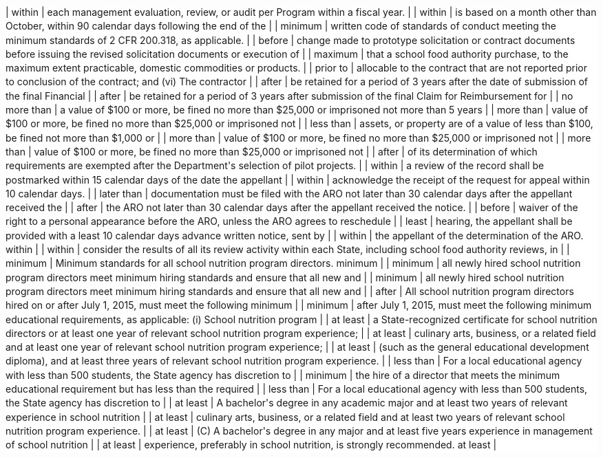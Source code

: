 | within                | each management evaluation, review, or audit per Program within  a fiscal year.                                                      |
| within                | is based on a month other than October, within 90 calendar days following the end of the                                             |
| minimum               | written code of standards of conduct meeting the minimum  standards of 2 CFR 200.318, as applicable.                                 |
| before                | change made to prototype solicitation or contract documents before issuing the revised solicitation documents or execution of        |
| maximum               | that a school food authority purchase, to the maximum  extent practicable, domestic commodities or products.                         |
| prior to              | allocable to the contract that are not reported prior to conclusion of the contract; and (vi) The contractor                         |
| after                 | be retained for a period of 3 years after the date of submission of the final Financial                                              |
| after                 | be retained for a period of 3 years after submission of the final Claim for Reimbursement for                                        |
| no more than          | a value of $100 or more, be fined no more than $25,000 or imprisoned not more than 5 years                                           |
| more than             | value of $100 or more, be fined no more than  $25,000 or imprisoned not                                                              |
| less than             | assets, or property are of a value of less than $100, be fined not more than $1,000 or                                               |
| more than             | value of $100 or more, be fined no more than  $25,000 or imprisoned not                                                              |
| more than             | value of $100 or more, be fined no more than  $25,000 or imprisoned not                                                              |
| after                 | of its determination of which requirements are exempted after  the Department's selection of pilot projects.                         |
| within                | a review of the record shall be postmarked within 15 calendar days of the date the appellant                                         |
| within                | acknowledge the receipt of the request for appeal within  10 calendar days.                                                          |
| later than            | documentation must be filed with the ARO not later than 30 calendar days after the appellant received the                            |
| after                 | the ARO not later than 30 calendar days after  the appellant received the notice.                                                    |
| before                | waiver of the right to a personal appearance before the ARO, unless the ARO agrees to reschedule                                     |
| least                 | hearing, the appellant shall be provided with a least 10 calendar days advance written notice, sent by                               |
| within                | the appellant of the determination of the ARO. within                                                                                |
| within                | consider the results of all its review activity within each State, including school food authority reviews, in                       |
| minimum               | Minimum standards for all school nutrition program directors. minimum                                                                |
| minimum               | all newly hired school nutrition program directors meet minimum hiring standards and ensure that all new and                         |
| minimum               | all newly hired school nutrition program directors meet minimum hiring standards and ensure that all new and                         |
| after                 | All school nutrition program directors hired on or  after July 1, 2015, must meet the following minimum                              |
| minimum               | after July 1, 2015, must meet the following minimum educational requirements, as applicable: (i) School nutrition program            |
| at least              | a State-recognized certificate for school nutrition directors or at least  one year of relevant school nutrition program experience; |
| at least              | culinary arts, business, or a related field and at least one year of relevant school nutrition program experience;                   |
| at least              | (such as the general educational development diploma), and at least  three years of relevant school nutrition program experience.    |
| less than             | For a local educational agency with  less than 500 students, the State agency has discretion to                                      |
| minimum               | the hire of a director that meets the minimum educational requirement but has less than the required                                 |
| less than             | For a local educational agency with  less than 500 students, the State agency has discretion to                                      |
| at least              | A bachelor's degree in any academic major and at least two years of relevant experience in school nutrition                          |
| at least              | culinary arts, business, or a related field and at least  two years of relevant school nutrition program experience.                 |
| at least              | (C) A bachelor's degree in any major and at least five years experience in management of school nutrition                            |
| at least              | experience, preferably in school nutrition, is strongly recommended. at least                                                        |